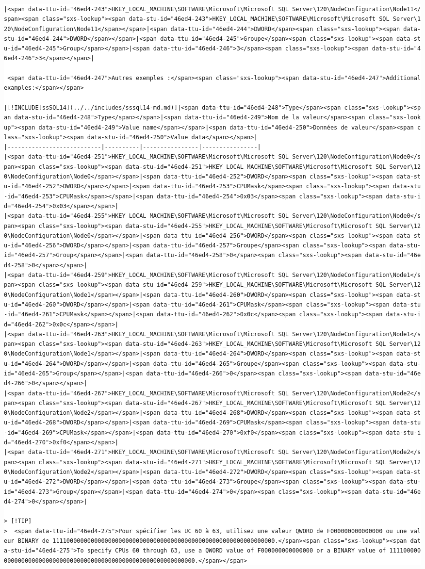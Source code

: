     |<span data-ttu-id="46ed4-243">HKEY_LOCAL_MACHINE\SOFTWARE\Microsoft\Microsoft SQL Server\120\NodeConfiguration\Node11</span><span class="sxs-lookup"><span data-stu-id="46ed4-243">HKEY_LOCAL_MACHINE\SOFTWARE\Microsoft\Microsoft SQL Server\120\NodeConfiguration\Node11</span></span>|<span data-ttu-id="46ed4-244">DWORD</span><span class="sxs-lookup"><span data-stu-id="46ed4-244">DWORD</span></span>|<span data-ttu-id="46ed4-245">Groupe</span><span class="sxs-lookup"><span data-stu-id="46ed4-245">Group</span></span>|<span data-ttu-id="46ed4-246">3</span><span class="sxs-lookup"><span data-stu-id="46ed4-246">3</span></span>|  
  
     <span data-ttu-id="46ed4-247">Autres exemples :</span><span class="sxs-lookup"><span data-stu-id="46ed4-247">Additional examples:</span></span>  
  
    |[!INCLUDE[ssSQL14](../../includes/sssql14-md.md)]|<span data-ttu-id="46ed4-248">Type</span><span class="sxs-lookup"><span data-stu-id="46ed4-248">Type</span></span>|<span data-ttu-id="46ed4-249">Nom de la valeur</span><span class="sxs-lookup"><span data-stu-id="46ed4-249">Value name</span></span>|<span data-ttu-id="46ed4-250">Données de valeur</span><span class="sxs-lookup"><span data-stu-id="46ed4-250">Value data</span></span>|  
    |---------------------------|----------|----------------|----------------|  
    |<span data-ttu-id="46ed4-251">HKEY_LOCAL_MACHINE\SOFTWARE\Microsoft\Microsoft SQL Server\120\NodeConfiguration\Node0</span><span class="sxs-lookup"><span data-stu-id="46ed4-251">HKEY_LOCAL_MACHINE\SOFTWARE\Microsoft\Microsoft SQL Server\120\NodeConfiguration\Node0</span></span>|<span data-ttu-id="46ed4-252">DWORD</span><span class="sxs-lookup"><span data-stu-id="46ed4-252">DWORD</span></span>|<span data-ttu-id="46ed4-253">CPUMask</span><span class="sxs-lookup"><span data-stu-id="46ed4-253">CPUMask</span></span>|<span data-ttu-id="46ed4-254">0x03</span><span class="sxs-lookup"><span data-stu-id="46ed4-254">0x03</span></span>|  
    |<span data-ttu-id="46ed4-255">HKEY_LOCAL_MACHINE\SOFTWARE\Microsoft\Microsoft SQL Server\120\NodeConfiguration\Node0</span><span class="sxs-lookup"><span data-stu-id="46ed4-255">HKEY_LOCAL_MACHINE\SOFTWARE\Microsoft\Microsoft SQL Server\120\NodeConfiguration\Node0</span></span>|<span data-ttu-id="46ed4-256">DWORD</span><span class="sxs-lookup"><span data-stu-id="46ed4-256">DWORD</span></span>|<span data-ttu-id="46ed4-257">Groupe</span><span class="sxs-lookup"><span data-stu-id="46ed4-257">Group</span></span>|<span data-ttu-id="46ed4-258">0</span><span class="sxs-lookup"><span data-stu-id="46ed4-258">0</span></span>|  
    |<span data-ttu-id="46ed4-259">HKEY_LOCAL_MACHINE\SOFTWARE\Microsoft\Microsoft SQL Server\120\NodeConfiguration\Node1</span><span class="sxs-lookup"><span data-stu-id="46ed4-259">HKEY_LOCAL_MACHINE\SOFTWARE\Microsoft\Microsoft SQL Server\120\NodeConfiguration\Node1</span></span>|<span data-ttu-id="46ed4-260">DWORD</span><span class="sxs-lookup"><span data-stu-id="46ed4-260">DWORD</span></span>|<span data-ttu-id="46ed4-261">CPUMask</span><span class="sxs-lookup"><span data-stu-id="46ed4-261">CPUMask</span></span>|<span data-ttu-id="46ed4-262">0x0c</span><span class="sxs-lookup"><span data-stu-id="46ed4-262">0x0c</span></span>|  
    |<span data-ttu-id="46ed4-263">HKEY_LOCAL_MACHINE\SOFTWARE\Microsoft\Microsoft SQL Server\120\NodeConfiguration\Node1</span><span class="sxs-lookup"><span data-stu-id="46ed4-263">HKEY_LOCAL_MACHINE\SOFTWARE\Microsoft\Microsoft SQL Server\120\NodeConfiguration\Node1</span></span>|<span data-ttu-id="46ed4-264">DWORD</span><span class="sxs-lookup"><span data-stu-id="46ed4-264">DWORD</span></span>|<span data-ttu-id="46ed4-265">Groupe</span><span class="sxs-lookup"><span data-stu-id="46ed4-265">Group</span></span>|<span data-ttu-id="46ed4-266">0</span><span class="sxs-lookup"><span data-stu-id="46ed4-266">0</span></span>|  
    |<span data-ttu-id="46ed4-267">HKEY_LOCAL_MACHINE\SOFTWARE\Microsoft\Microsoft SQL Server\120\NodeConfiguration\Node2</span><span class="sxs-lookup"><span data-stu-id="46ed4-267">HKEY_LOCAL_MACHINE\SOFTWARE\Microsoft\Microsoft SQL Server\120\NodeConfiguration\Node2</span></span>|<span data-ttu-id="46ed4-268">DWORD</span><span class="sxs-lookup"><span data-stu-id="46ed4-268">DWORD</span></span>|<span data-ttu-id="46ed4-269">CPUMask</span><span class="sxs-lookup"><span data-stu-id="46ed4-269">CPUMask</span></span>|<span data-ttu-id="46ed4-270">0xf0</span><span class="sxs-lookup"><span data-stu-id="46ed4-270">0xf0</span></span>|  
    |<span data-ttu-id="46ed4-271">HKEY_LOCAL_MACHINE\SOFTWARE\Microsoft\Microsoft SQL Server\120\NodeConfiguration\Node2</span><span class="sxs-lookup"><span data-stu-id="46ed4-271">HKEY_LOCAL_MACHINE\SOFTWARE\Microsoft\Microsoft SQL Server\120\NodeConfiguration\Node2</span></span>|<span data-ttu-id="46ed4-272">DWORD</span><span class="sxs-lookup"><span data-stu-id="46ed4-272">DWORD</span></span>|<span data-ttu-id="46ed4-273">Groupe</span><span class="sxs-lookup"><span data-stu-id="46ed4-273">Group</span></span>|<span data-ttu-id="46ed4-274">0</span><span class="sxs-lookup"><span data-stu-id="46ed4-274">0</span></span>|  
  
    > [!TIP]  
    >  <span data-ttu-id="46ed4-275">Pour spécifier les UC 60 à 63, utilisez une valeur QWORD de F000000000000000 ou une valeur BINARY de 1111000000000000000000000000000000000000000000000000000000000000.</span><span class="sxs-lookup"><span data-stu-id="46ed4-275">To specify CPUs 60 through 63, use a QWORD value of F000000000000000 or a BINARY value of 1111000000000000000000000000000000000000000000000000000000000000.</span></span>  
  